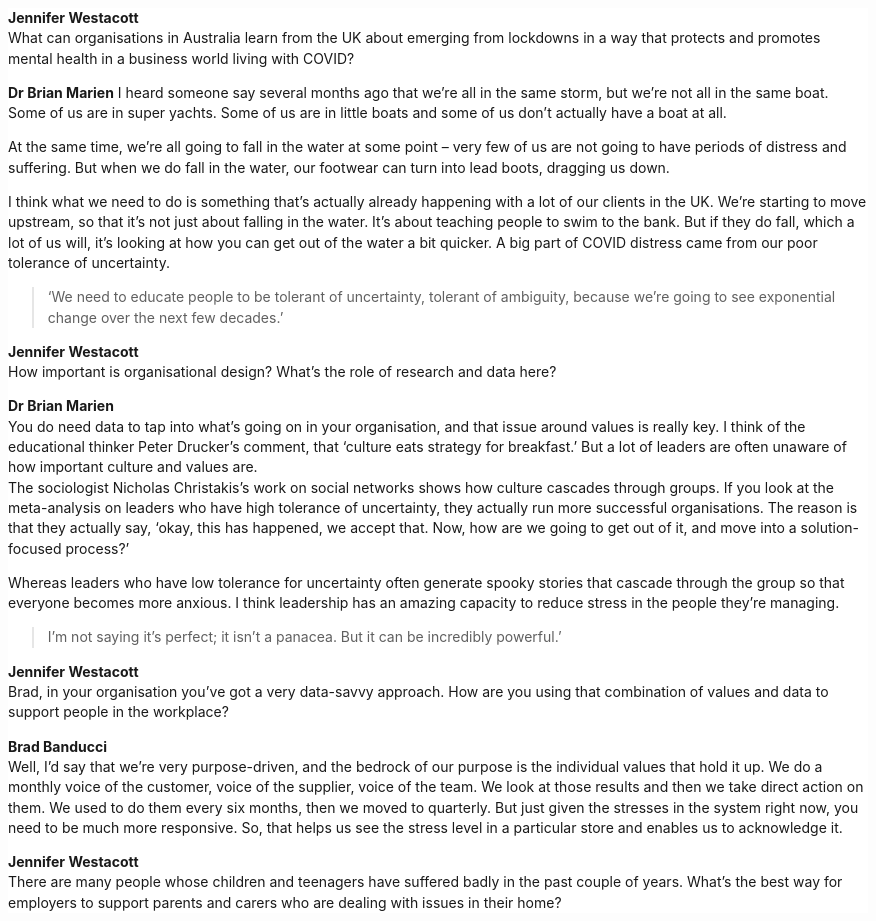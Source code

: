 **Jennifer Westacott**\
What can organisations in Australia learn from the UK about emerging from lockdowns in a way that protects and promotes mental health in a business world living with COVID?  

**Dr Brian Marien** 
I heard someone say several months ago that we’re all in the same storm, but we’re not all in the same boat. Some of us are in super yachts. Some of us are in little boats and some of us don’t actually have a boat at all.  

At the same time, we’re all going to fall in the water at some point – very few of us are not going to have periods of distress and suffering. But when we do fall in the water, our footwear can turn into lead boots, dragging us down. 

I think what we need to do is something that’s actually already happening with a lot of our clients in the UK. We’re starting to move upstream, so that it’s not just about falling in the water. It’s about teaching people to swim to the bank. But if they do fall, which a lot of us will, it’s looking at how you can get out of the water a bit quicker. A big part of COVID distress came from our poor tolerance of uncertainty.  

> ‘We need to educate people to be tolerant of uncertainty, tolerant of ambiguity, because we’re going to see exponential change over the next few decades.’ 

**Jennifer Westacott**\
How important is organisational design? What’s the role of research and data here?  

**Dr Brian Marien**\
You do need data to tap into what’s going on in your organisation, and that issue around values is really key. I think of the educational thinker Peter Drucker’s comment, that ‘culture eats strategy for breakfast.’ But a lot of leaders are often unaware of how important culture and values are.\
The sociologist Nicholas Christakis’s work on social networks shows how culture cascades through groups. If you look at the meta-analysis on leaders who have high tolerance of uncertainty, they actually run more successful organisations. The reason is that they actually say, ‘okay, this has happened, we accept that. Now, how are we going to get out of it, and move into a solution-focused process?’

Whereas leaders who have low tolerance for uncertainty often generate spooky stories that cascade through the group so that everyone becomes more anxious. I think leadership has an amazing capacity to reduce stress in the people they’re managing. 

> I’m not saying it’s perfect; it isn’t a panacea. But it can be incredibly powerful.’

**Jennifer Westacott**\
Brad, in your organisation you’ve got a very data-savvy approach. How are you using that combination of values and data to support people in the workplace? 

**Brad Banducci**\
Well, I’d say that we’re very purpose-driven, and the bedrock of our purpose is the individual values that hold it up. We do a monthly voice of the customer, voice of the supplier, voice of the team. We look at those results and then we take direct action on them. We used to do them every six months, then we moved to quarterly. But just given the stresses in the system right now, you need to be much more responsive. So, that helps us see the stress level in a particular store and enables us to acknowledge it.  

**Jennifer Westacott**\
There are many people whose children and teenagers have suffered badly in the past couple of years. What’s the best way for employers to support parents and carers who are dealing with issues in their home?  
